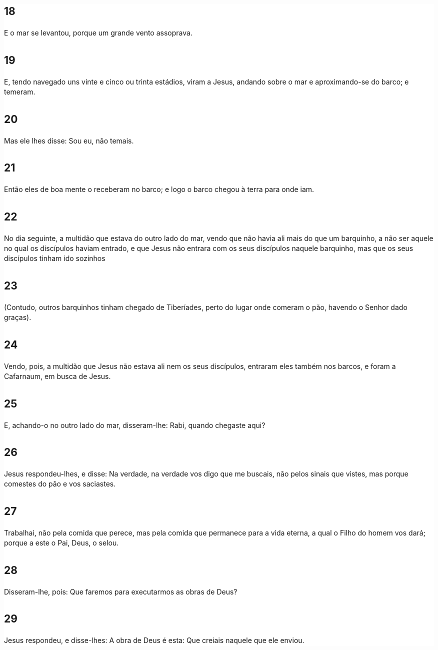 ## 18
E o mar se levantou, porque um grande vento assoprava.

## 19
E, tendo navegado uns vinte e cinco ou trinta estádios, viram a Jesus, andando sobre o mar e aproximando-se do barco; e temeram.

## 20
Mas ele lhes disse: Sou eu, não temais.

## 21
Então eles de boa mente o receberam no barco; e logo o barco chegou à terra para onde iam.

## 22
No dia seguinte, a multidão que estava do outro lado do mar, vendo que não havia ali mais do que um barquinho, a não ser aquele no qual os discípulos haviam entrado, e que Jesus não entrara com os seus discípulos naquele barquinho, mas que os seus discípulos tinham ido sozinhos

## 23
(Contudo, outros barquinhos tinham chegado de Tiberíades, perto do lugar onde comeram o pão, havendo o Senhor dado graças).

## 24
Vendo, pois, a multidão que Jesus não estava ali nem os seus discípulos, entraram eles também nos barcos, e foram a Cafarnaum, em busca de Jesus.

## 25
E, achando-o no outro lado do mar, disseram-lhe: Rabi, quando chegaste aqui?

## 26
Jesus respondeu-lhes, e disse: Na verdade, na verdade vos digo que me buscais, não pelos sinais que vistes, mas porque comestes do pão e vos saciastes.

## 27
Trabalhai, não pela comida que perece, mas pela comida que permanece para a vida eterna, a qual o Filho do homem vos dará; porque a este o Pai, Deus, o selou.

## 28
Disseram-lhe, pois: Que faremos para executarmos as obras de Deus?

## 29
Jesus respondeu, e disse-lhes: A obra de Deus é esta: Que creiais naquele que ele enviou.
